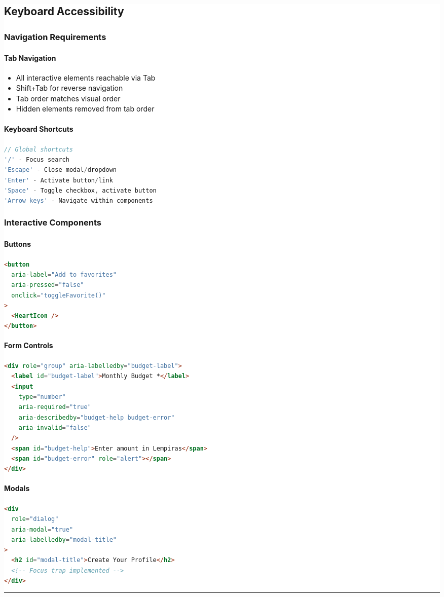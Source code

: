 ## Keyboard Accessibility

### Navigation Requirements

#### Tab Navigation
- All interactive elements reachable via Tab
- Shift+Tab for reverse navigation
- Tab order matches visual order
- Hidden elements removed from tab order

#### Keyboard Shortcuts
```javascript
// Global shortcuts
'/' - Focus search
'Escape' - Close modal/dropdown
'Enter' - Activate button/link
'Space' - Toggle checkbox, activate button
'Arrow keys' - Navigate within components
```

### Interactive Components

#### Buttons
```html
<button 
  aria-label="Add to favorites"
  aria-pressed="false"
  onclick="toggleFavorite()"
>
  <HeartIcon />
</button>
```

#### Form Controls
```html
<div role="group" aria-labelledby="budget-label">
  <label id="budget-label">Monthly Budget *</label>
  <input 
    type="number" 
    aria-required="true"
    aria-describedby="budget-help budget-error"
    aria-invalid="false"
  />
  <span id="budget-help">Enter amount in Lempiras</span>
  <span id="budget-error" role="alert"></span>
</div>
```

#### Modals
```html
<div 
  role="dialog" 
  aria-modal="true"
  aria-labelledby="modal-title"
>
  <h2 id="modal-title">Create Your Profile</h2>
  <!-- Focus trap implemented -->
</div>
```

---